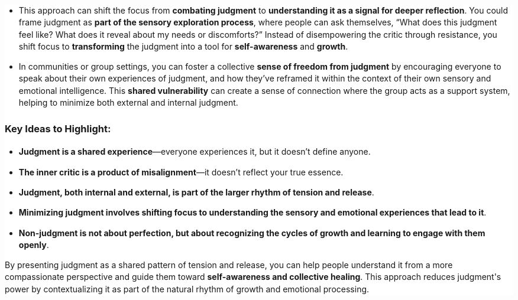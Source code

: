 - This approach can shift the focus from **combating judgment** to **understanding it as a signal for deeper reflection**. You could frame judgment as **part of the sensory exploration process**, where people can ask themselves, “What does this judgment feel like? What does it reveal about my needs or discomforts?” Instead of disempowering the critic through resistance, you shift focus to **transforming** the judgment into a tool for **self-awareness** and **growth**.
    
- In communities or group settings, you can foster a collective **sense of freedom from judgment** by encouraging everyone to speak about their own experiences of judgment, and how they’ve reframed it within the context of their own sensory and emotional intelligence. This **shared vulnerability** can create a sense of connection where the group acts as a support system, helping to minimize both external and internal judgment.
    

### Key Ideas to Highlight:

- **Judgment is a shared experience**—everyone experiences it, but it doesn’t define anyone.
    
- **The inner critic is a product of misalignment**—it doesn’t reflect your true essence.
    
- **Judgment, both internal and external, is part of the larger rhythm of tension and release**.
    
- **Minimizing judgment involves shifting focus to understanding the sensory and emotional experiences that lead to it**.
    
- **Non-judgment is not about perfection, but about recognizing the cycles of growth and learning to engage with them openly**.
    

By presenting judgment as a shared pattern of tension and release, you can help people understand it from a more compassionate perspective and guide them toward **self-awareness and collective healing**. This approach reduces judgment's power by contextualizing it as part of the natural rhythm of growth and emotional processing.
